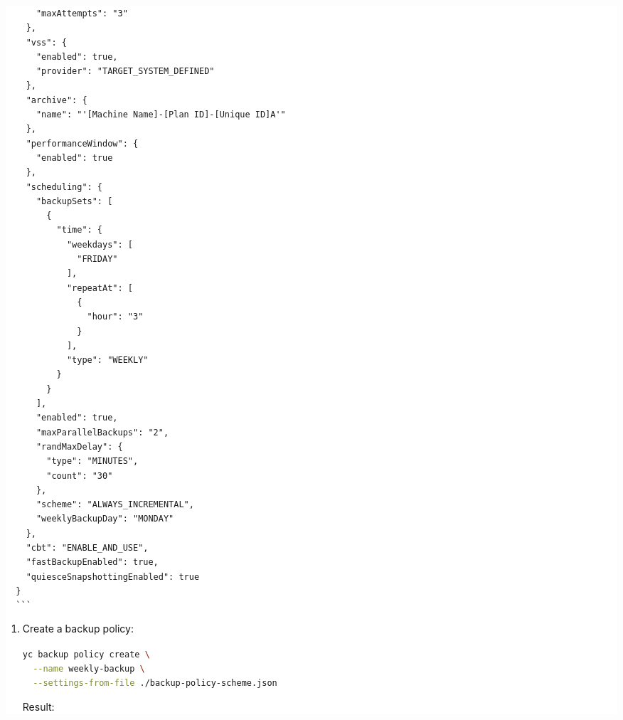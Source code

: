           "maxAttempts": "3"
        },
        "vss": {
          "enabled": true,
          "provider": "TARGET_SYSTEM_DEFINED"
        },
        "archive": {
          "name": "'[Machine Name]-[Plan ID]-[Unique ID]A'"
        },
        "performanceWindow": {
          "enabled": true
        },
        "scheduling": {
          "backupSets": [
            {
              "time": {
                "weekdays": [
                  "FRIDAY"
                ],
                "repeatAt": [
                  {
                    "hour": "3"
                  }
                ],
                "type": "WEEKLY"
              }
            }
          ],
          "enabled": true,
          "maxParallelBackups": "2",
          "randMaxDelay": {
            "type": "MINUTES",
            "count": "30"
          },
          "scheme": "ALWAYS_INCREMENTAL",
          "weeklyBackupDay": "MONDAY"
        },
        "cbt": "ENABLE_AND_USE",
        "fastBackupEnabled": true,
        "quiesceSnapshottingEnabled": true
      }
      ```

  1. Create a backup policy:

      ```bash
      yc backup policy create \
        --name weekly-backup \
        --settings-from-file ./backup-policy-scheme.json
      ```

      Result:

